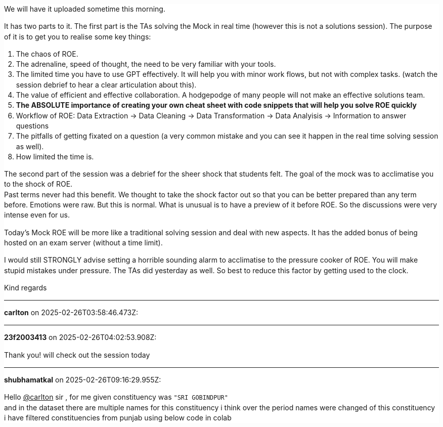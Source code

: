 We will have it uploaded sometime this morning.

It has two parts to it. The first part is the TAs solving the Mock in real
time (however this is not a solutions session). The purpose of it is to get
you to realise some key things:

  1. The chaos of ROE.
  2. The adrenaline, speed of thought, the need to be very familiar with your tools.
  3. The limited time you have to use GPT effectively. It will help you with minor work flows, but not with complex tasks. (watch the session debrief to hear a clear articulation about this).
  4. The value of efficient and effective collaboration. A hodgepodge of many people will not make an effective solutions team.
  5. **The ABSOLUTE importance of creating your own cheat sheet with code snippets that will help you solve ROE quickly**
  6. Workflow of ROE: Data Extraction → Data Cleaning → Data Transformation → Data Analyisis → Information to answer questions
  7. The pitfalls of getting fixated on a question (a very common mistake and you can see it happen in the real time solving session as well).
  8. How limited the time is.

The second part of the session was a debrief for the sheer shock that students
felt. The goal of the mock was to acclimatise you to the shock of ROE.  
Past terms never had this benefit. We thought to take the shock factor out so
that you can be better prepared than any term before. Emotions were raw. But
this is normal. What is unusual is to have a preview of it before ROE. So the
discussions were very intense even for us.

Today’s Mock ROE will be more like a traditional solving session and deal with
new aspects. It has the added bonus of being hosted on an exam server (without
a time limit).

I would still STRONGLY advise setting a horrible sounding alarm to acclimatise
to the pressure cooker of ROE. You will make stupid mistakes under pressure.
The TAs did yesterday as well. So best to reduce this factor by getting used
to the clock.

Kind regards



---
**carlton** on 2025-02-26T03:58:46.473Z:





---
**23f2003413** on 2025-02-26T04:02:53.908Z:

Thank you! will check out the session today



---
**shubhamatkal** on 2025-02-26T09:16:29.955Z:

Hello [@carlton](/u/carlton) sir , for me given constituency was `"SRI
GOBINDPUR"`  
and in the dataset there are multiple names for this constituency i think over
the period names were changed of this constituency  
i have filtered constituencies from punjab using below code in colab
